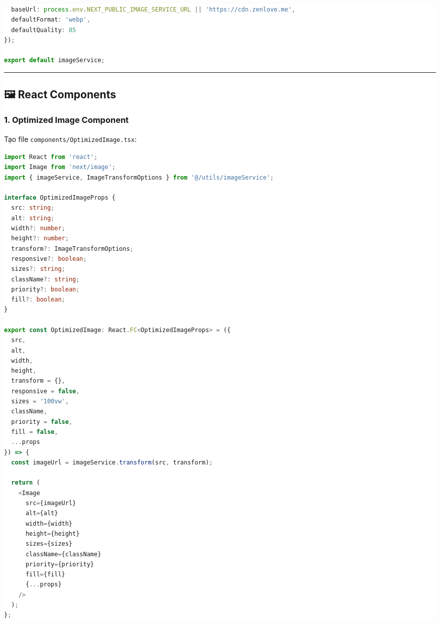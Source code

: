 ```typescript
  baseUrl: process.env.NEXT_PUBLIC_IMAGE_SERVICE_URL || 'https://cdn.zenlove.me',
  defaultFormat: 'webp',
  defaultQuality: 85
});

export default imageService;
```

---

## 🖼️ **React Components**

### **1. Optimized Image Component**

Tạo file `components/OptimizedImage.tsx`:

```typescript
import React from 'react';
import Image from 'next/image';
import { imageService, ImageTransformOptions } from '@/utils/imageService';

interface OptimizedImageProps {
  src: string;
  alt: string;
  width?: number;
  height?: number;
  transform?: ImageTransformOptions;
  responsive?: boolean;
  sizes?: string;
  className?: string;
  priority?: boolean;
  fill?: boolean;
}

export const OptimizedImage: React.FC<OptimizedImageProps> = ({
  src,
  alt,
  width,
  height,
  transform = {},
  responsive = false,
  sizes = '100vw',
  className,
  priority = false,
  fill = false,
  ...props
}) => {
  const imageUrl = imageService.transform(src, transform);
  
  return (
    <Image
      src={imageUrl}
      alt={alt}
      width={width}
      height={height}
      sizes={sizes}
      className={className}
      priority={priority}
      fill={fill}
      {...props}
    />
  );
};
```